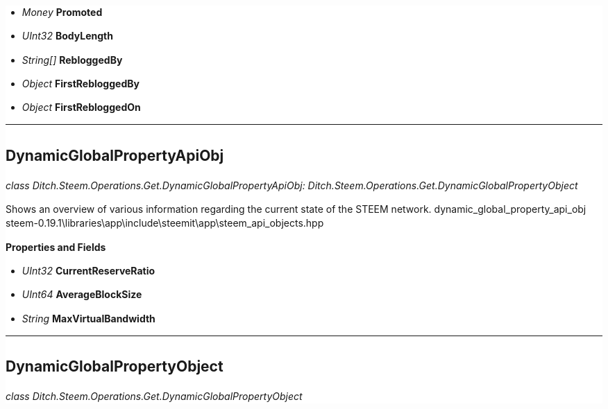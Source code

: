 
<a id="Ditch.Steem.Operations.Get.Discussion.Promoted"></a>

* *Money* **Promoted**  


<a id="Ditch.Steem.Operations.Get.Discussion.BodyLength"></a>

* *UInt32* **BodyLength**  


<a id="Ditch.Steem.Operations.Get.Discussion.RebloggedBy"></a>

* *String[]* **RebloggedBy**  


<a id="Ditch.Steem.Operations.Get.Discussion.FirstRebloggedBy"></a>

* *Object* **FirstRebloggedBy**  


<a id="Ditch.Steem.Operations.Get.Discussion.FirstRebloggedOn"></a>

* *Object* **FirstRebloggedOn**  






---

<a id="Ditch.Steem.Operations.Get.DynamicGlobalPropertyApiObj"></a>
## DynamicGlobalPropertyApiObj
*class Ditch.Steem.Operations.Get.DynamicGlobalPropertyApiObj: Ditch.Steem.Operations.Get.DynamicGlobalPropertyObject*

Shows an overview of various information regarding the current state of the STEEM network.
dynamic_global_property_api_obj
steem-0.19.1\libraries\app\include\steemit\app\steem_api_objects.hpp

**Properties and Fields**

<a id="Ditch.Steem.Operations.Get.DynamicGlobalPropertyApiObj.CurrentReserveRatio"></a>

* *UInt32* **CurrentReserveRatio**  


<a id="Ditch.Steem.Operations.Get.DynamicGlobalPropertyApiObj.AverageBlockSize"></a>

* *UInt64* **AverageBlockSize**  


<a id="Ditch.Steem.Operations.Get.DynamicGlobalPropertyApiObj.MaxVirtualBandwidth"></a>

* *String* **MaxVirtualBandwidth**  






---

<a id="Ditch.Steem.Operations.Get.DynamicGlobalPropertyObject"></a>
## DynamicGlobalPropertyObject
*class Ditch.Steem.Operations.Get.DynamicGlobalPropertyObject*
